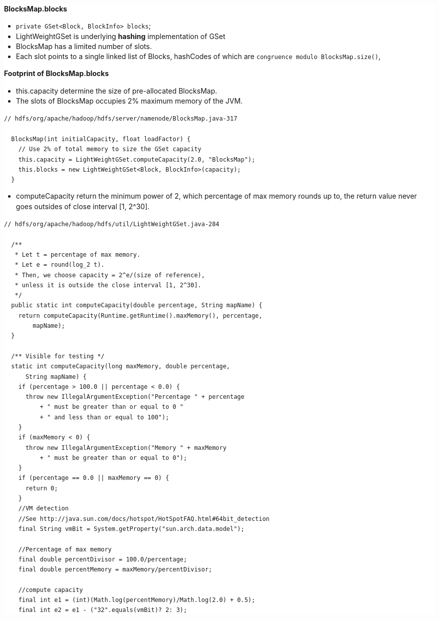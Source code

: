 **BlocksMap.blocks**

- `private GSet<Block, BlockInfo> blocks`;
- LightWeightGSet is underlying **hashing** implementation of GSet
- BlocksMap has a limited number of slots.
- Each slot points to a single linked list of Blocks, hashCodes of which are `congruence modulo BlocksMap.size()`, 


**Footprint of BlocksMap.blocks**

- this.capacity determine the size of pre-allocated BlocksMap.
- The slots of BlocksMap occupies 2% maximum memory of the JVM.

```
// hdfs/org/apache/hadoop/hdfs/server/namenode/BlocksMap.java-317

  BlocksMap(int initialCapacity, float loadFactor) {
    // Use 2% of total memory to size the GSet capacity
    this.capacity = LightWeightGSet.computeCapacity(2.0, "BlocksMap");
    this.blocks = new LightWeightGSet<Block, BlockInfo>(capacity);
  }
```

- computeCapacity return the minimum power of 2, which percentage of max memory rounds up to, the return value never goes outsides of close interval [1, 2^30].

```
// hdfs/org/apache/hadoop/hdfs/util/LightWeightGSet.java-284 

  /**
   * Let t = percentage of max memory.
   * Let e = round(log_2 t).
   * Then, we choose capacity = 2^e/(size of reference),
   * unless it is outside the close interval [1, 2^30].
   */
  public static int computeCapacity(double percentage, String mapName) {
    return computeCapacity(Runtime.getRuntime().maxMemory(), percentage,
        mapName);
  }
  
  /** Visible for testing */
  static int computeCapacity(long maxMemory, double percentage,
      String mapName) {
    if (percentage > 100.0 || percentage < 0.0) {
      throw new IllegalArgumentException("Percentage " + percentage
          + " must be greater than or equal to 0 "
          + " and less than or equal to 100");
    }
    if (maxMemory < 0) {
      throw new IllegalArgumentException("Memory " + maxMemory
          + " must be greater than or equal to 0");
    }
    if (percentage == 0.0 || maxMemory == 0) {
      return 0;
    }
    //VM detection
    //See http://java.sun.com/docs/hotspot/HotSpotFAQ.html#64bit_detection
    final String vmBit = System.getProperty("sun.arch.data.model");

    //Percentage of max memory
    final double percentDivisor = 100.0/percentage;
    final double percentMemory = maxMemory/percentDivisor;
    
    //compute capacity
    final int e1 = (int)(Math.log(percentMemory)/Math.log(2.0) + 0.5);
    final int e2 = e1 - ("32".equals(vmBit)? 2: 3);
```